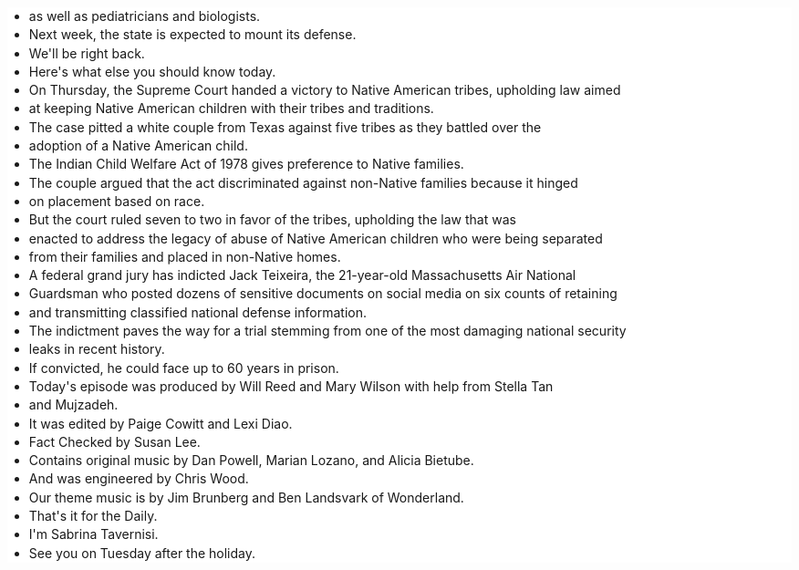 *  as well as pediatricians and biologists.
*  Next week, the state is expected to mount its defense.
*  We'll be right back.
*  Here's what else you should know today.
*  On Thursday, the Supreme Court handed a victory to Native American tribes, upholding law aimed
*  at keeping Native American children with their tribes and traditions.
*  The case pitted a white couple from Texas against five tribes as they battled over the
*  adoption of a Native American child.
*  The Indian Child Welfare Act of 1978 gives preference to Native families.
*  The couple argued that the act discriminated against non-Native families because it hinged
*  on placement based on race.
*  But the court ruled seven to two in favor of the tribes, upholding the law that was
*  enacted to address the legacy of abuse of Native American children who were being separated
*  from their families and placed in non-Native homes.
*  A federal grand jury has indicted Jack Teixeira, the 21-year-old Massachusetts Air National
*  Guardsman who posted dozens of sensitive documents on social media on six counts of retaining
*  and transmitting classified national defense information.
*  The indictment paves the way for a trial stemming from one of the most damaging national security
*  leaks in recent history.
*  If convicted, he could face up to 60 years in prison.
*  Today's episode was produced by Will Reed and Mary Wilson with help from Stella Tan
*  and Mujzadeh.
*  It was edited by Paige Cowitt and Lexi Diao.
*  Fact Checked by Susan Lee.
*  Contains original music by Dan Powell, Marian Lozano, and Alicia Bietube.
*  And was engineered by Chris Wood.
*  Our theme music is by Jim Brunberg and Ben Landsvark of Wonderland.
*  That's it for the Daily.
*  I'm Sabrina Tavernisi.
*  See you on Tuesday after the holiday.
